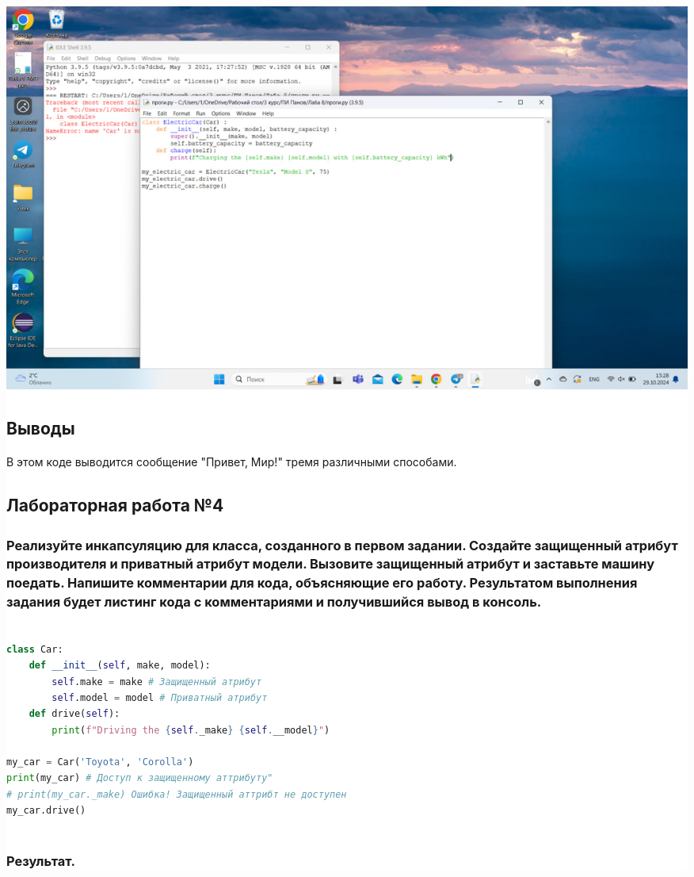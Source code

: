 ![Меню](https://github.com/AnnaZakharevich/-/blob/main/laba%208/pic/l3.jpg)


## Выводы

В этом коде выводится сообщение "Привет, Мир!" тремя различными способами.
  
## Лабораторная работа №4
### Реализуйте инкапсуляцию для класса, созданного в первом задании. Создайте защищенный атрибут производителя и приватный атрибут модели. Вызовите защищенный атрибут и заставьте машину поедать. Напишите комментарии для кода, объясняющие его работу. Результатом выполнения задания будет листинг кода с комментариями и получившийся вывод в консоль.


```python

class Car:
    def __init__(self, make, model):
        self.make = make # Защищенный атрибут
        self.model = model # Приватный атрибут
    def drive(self):
        print(f"Driving the {self._make} {self.__model}")

my_car = Car('Toyota', 'Corolla')
print(my_car) # Доступ к защищенному аттрибуту"
# print(my_car._make) Ошибка! Защищенный аттрибт не доступен
my_car.drive()



```
### Результат.
